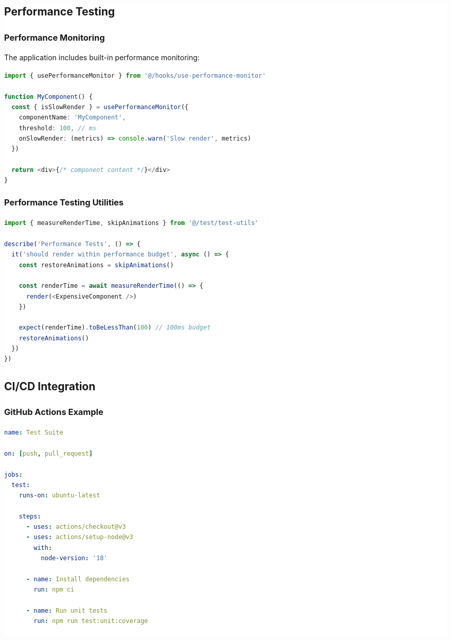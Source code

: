## Performance Testing

### Performance Monitoring

The application includes built-in performance monitoring:

```typescript
import { usePerformanceMonitor } from '@/hooks/use-performance-monitor'

function MyComponent() {
  const { isSlowRender } = usePerformanceMonitor({
    componentName: 'MyComponent',
    threshold: 100, // ms
    onSlowRender: (metrics) => console.warn('Slow render', metrics)
  })

  return <div>{/* component content */}</div>
}
```

### Performance Testing Utilities

```typescript
import { measureRenderTime, skipAnimations } from '@/test/test-utils'

describe('Performance Tests', () => {
  it('should render within performance budget', async () => {
    const restoreAnimations = skipAnimations()
    
    const renderTime = await measureRenderTime(() => {
      render(<ExpensiveComponent />)
    })
    
    expect(renderTime).toBeLessThan(100) // 100ms budget
    restoreAnimations()
  })
})
```

## CI/CD Integration

### GitHub Actions Example

```yaml
name: Test Suite

on: [push, pull_request]

jobs:
  test:
    runs-on: ubuntu-latest
    
    steps:
      - uses: actions/checkout@v3
      - uses: actions/setup-node@v3
        with:
          node-version: '18'
          
      - name: Install dependencies
        run: npm ci
        
      - name: Run unit tests
        run: npm run test:unit:coverage
        
```